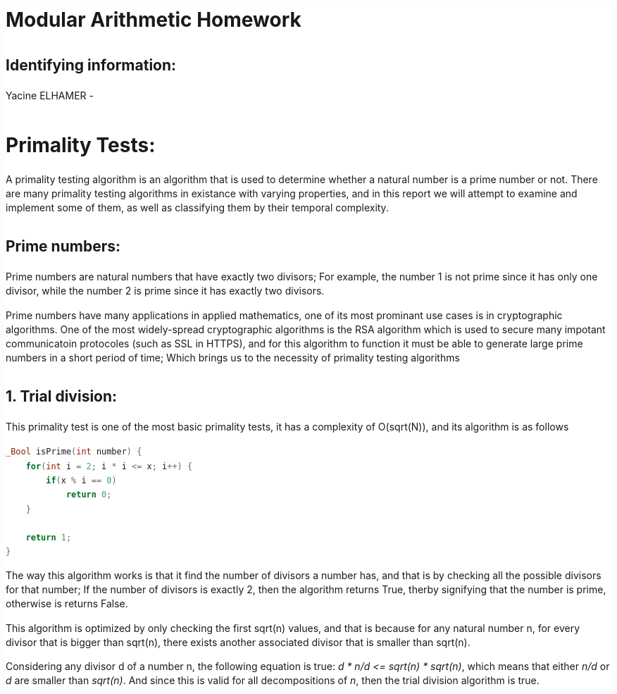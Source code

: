 # Modular Arithmetic Homework

## Identifying information:
Yacine ELHAMER - 

# Primality Tests:

A primality testing algorithm is an algorithm that is used to determine whether a natural number is a prime number or not. There are many primality testing algorithms in existance with varying properties, and in this report we will attempt to examine and implement some of them, as well as classifying them by their temporal complexity.

## Prime numbers:

Prime numbers are natural numbers that have exactly two divisors; For example, the number 1 is not prime since it has only one divisor, while the number 2 is prime since it has exactly two divisors.

Prime numbers have many applications in applied mathematics, one of its most prominant use cases is in cryptographic algorithms. One of the most widely-spread cryptographic algorithms is the RSA algorithm which is used to secure many impotant communicatoin protocoles (such as SSL in HTTPS), and for this algorithm to function it must be able to generate large prime numbers in a short period of time; Which brings us to the necessity of primality testing algorithms

## 1. Trial division:

This primality test is one of the most basic primality tests, it has a complexity of O(sqrt(N)), and its algorithm is as follows

```C
_Bool isPrime(int number) {
	for(int i = 2; i * i <= x; i++) {
		if(x % i == 0)
			return 0;
	}

	return 1;
}
```

The way this algorithm works is that it find the number of divisors a number has, and that is by checking all the possible divisors for that number; If the number of divisors is exactly 2, then the algorithm returns True, therby signifying that the number is prime, otherwise is returns False.

This algorithm is optimized by only checking the first sqrt(n) values, and that is because for any natural number n, for every divisor that is bigger than sqrt(n), there exists another associated divisor that is smaller than sqrt(n).

Considering any divisor d of a number n, the following equation is true: _d \* n/d <= sqrt(n) \* sqrt(n)_, which means that either _n/d_ or _d_ are smaller than _sqrt(n)_. And since this is valid for all decompositions of _n_, then the trial division algorithm is true.
